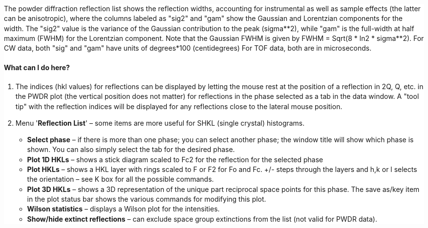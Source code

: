 The powder diffraction reflection list shows the reflection widths, accounting for instrumental as well as sample effects (the latter can be anisotropic), where the columns labeled as "sig2" and "gam" show the Gaussian and Lorentzian components for the width. The "sig2" value is the variance of the Gaussian contribution to the peak (sigma\*\*2), while "gam" is the full-width at half maximum (FWHM) for the Lorentzian component. Note that the Gaussian FWHM is given by FWHM = Sqrt(8 \* ln2 \* sigma\*\*2). For CW data, both "sig" and "gam" have units of degrees*100 (centidegrees) For TOF data, both are in microseconds.

#### What can I do here?

1. The indices (hkl values) for reflections can be displayed by letting the mouse rest at the position of a reflection in 2Q, Q, etc. in the PWDR plot (the vertical position does not matter) for reflections in the phase selected as a tab in the data window. A "tool tip" with the reflection indices will be displayed for any reflections close to the lateral mouse position.

2. Menu '**Reflection List**' – some items are more useful for SHKL (single crystal) histograms.

    * **Select phase** – if there is more than one phase; you can select another phase; the window title will show which phase is shown. You can also simply select the tab for the desired phase.
    * **Plot 1D HKLs** – shows a stick diagram scaled to Fc2 for the reflection for the selected phase
    * **Plot HKLs** – shows a HKL layer with rings scaled to F or F2 for Fo and Fc. +/- steps through the layers and h,k or l selects the orientation – see K box for all the possible commands.
    * **Plot 3D HKLs** – shows a 3D representation of the unique part reciprocal space points for this phase. The save as/key item in the plot status bar shows the various commands for modifying this plot.
    * **Wilson statistics** – displays a Wilson plot for the intensities.
    * **Show/hide extinct reflections** – can exclude space group extinctions from the list (not valid for PWDR data).
